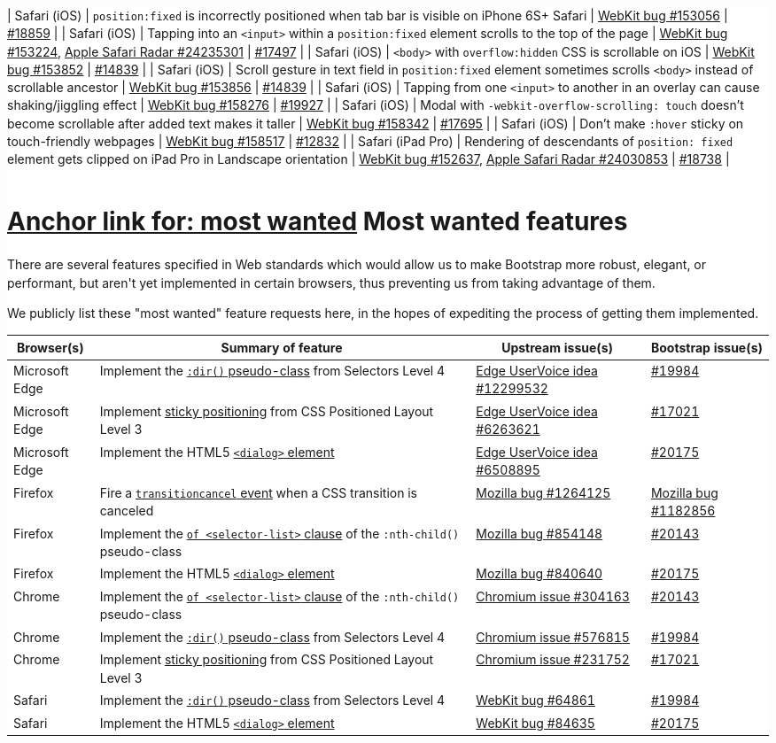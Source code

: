 | Safari (iOS) | `position:fixed` is incorrectly positioned when tab bar is visible on iPhone 6S+ Safari | [WebKit bug #153056](https://bugs.webkit.org/show_bug.cgi?id=153056) | [#18859](https://github.com/twbs/bootstrap/issues/18859) |
| Safari (iOS) | Tapping into an `<input>` within a `position:fixed` element scrolls to the top of the page | [WebKit bug #153224](https://bugs.webkit.org/show_bug.cgi?id=153224), [Apple Safari Radar #24235301](https://openradar.appspot.com/24235301) | [#17497](https://github.com/twbs/bootstrap/issues/17497) |
| Safari (iOS) | `<body>` with `overflow:hidden` CSS is scrollable on iOS | [WebKit bug #153852](https://bugs.webkit.org/show_bug.cgi?id=153852) | [#14839](https://github.com/twbs/bootstrap/issues/14839) |
| Safari (iOS) | Scroll gesture in text field in `position:fixed` element sometimes scrolls `<body>` instead of scrollable ancestor | [WebKit bug #153856](https://bugs.webkit.org/show_bug.cgi?id=153856) | [#14839](https://github.com/twbs/bootstrap/issues/14839) |
| Safari (iOS) | Tapping from one `<input>` to another in an overlay can cause shaking/jiggling effect | [WebKit bug #158276](https://bugs.webkit.org/show_bug.cgi?id=158276) | [#19927](https://github.com/twbs/bootstrap/issues/19927) |
| Safari (iOS) | Modal with `-webkit-overflow-scrolling: touch` doesn’t become scrollable after added text makes it taller | [WebKit bug #158342](https://bugs.webkit.org/show_bug.cgi?id=158342) | [#17695](https://github.com/twbs/bootstrap/issues/17695) |
| Safari (iOS) | Don’t make `:hover` sticky on touch-friendly webpages | [WebKit bug #158517](https://bugs.webkit.org/show_bug.cgi?id=158517) | [#12832](https://github.com/twbs/bootstrap/issues/12832) |
| Safari (iPad Pro) | Rendering of descendants of `position: fixed` element gets clipped on iPad Pro in Landscape orientation | [WebKit bug #152637](https://bugs.webkit.org/show_bug.cgi?id=152637), [Apple Safari Radar #24030853](https://openradar.appspot.com/24030853) | [#18738](https://github.com/twbs/bootstrap/issues/18738) |

# [Anchor link for: most wanted](https://getbootstrap.com/docs/3.4/browser-bugs/\#most-wanted) Most wanted features

There are several features specified in Web standards which would allow us to make Bootstrap more robust, elegant, or performant, but aren't yet implemented in certain browsers, thus preventing us from taking advantage of them.

We publicly list these "most wanted" feature requests here, in the hopes of expediting the process of getting them implemented.

| Browser(s) | Summary of feature | Upstream issue(s) | Bootstrap issue(s) |
| --- | --- | --- | --- |
| Microsoft Edge | Implement the [`:dir()` pseudo-class](https://developer.mozilla.org/en-US/docs/Web/CSS/:dir) from Selectors Level 4 | [Edge UserVoice idea #12299532](https://wpdev.uservoice.com/forums/257854-microsoft-edge-developer/suggestions/12299532) | [#19984](https://github.com/twbs/bootstrap/issues/19984) |
| Microsoft Edge | Implement [sticky positioning](http://html5please.com/#position:sticky) from CSS Positioned Layout Level 3 | [Edge UserVoice idea #6263621](https://wpdev.uservoice.com/forums/257854-microsoft-edge-developer/suggestions/6263621) | [#17021](https://github.com/twbs/bootstrap/issues/17021) |
| Microsoft Edge | Implement the HTML5 [`<dialog>` element](https://developer.mozilla.org/en-US/docs/Web/HTML/Element/dialog) | [Edge UserVoice idea #6508895](https://wpdev.uservoice.com/forums/257854-microsoft-edge-developer/suggestions/6508895) | [#20175](https://github.com/twbs/bootstrap/issues/20175) |
| Firefox | Fire a [`transitioncancel` event](https://developer.mozilla.org/en-US/docs/Web/Events/transitioncancel) when a CSS transition is canceled | [Mozilla bug #1264125](https://bugzilla.mozilla.org/show_bug.cgi?id=1264125) | [Mozilla bug #1182856](https://bugzilla.mozilla.org/show_bug.cgi?id=1182856) |
| Firefox | Implement the [`of <selector-list>` clause](https://caniuse.com/#feat=css-nth-child-of) of the `:nth-child()` pseudo-class | [Mozilla bug #854148](https://bugzilla.mozilla.org/show_bug.cgi?id=854148) | [#20143](https://github.com/twbs/bootstrap/issues/20143) |
| Firefox | Implement the HTML5 [`<dialog>` element](https://developer.mozilla.org/en-US/docs/Web/HTML/Element/dialog) | [Mozilla bug #840640](https://bugzilla.mozilla.org/show_bug.cgi?id=840640) | [#20175](https://github.com/twbs/bootstrap/issues/20175) |
| Chrome | Implement the [`of <selector-list>` clause](https://caniuse.com/#feat=css-nth-child-of) of the `:nth-child()` pseudo-class | [Chromium issue #304163](https://bugs.chromium.org/p/chromium/issues/detail?id=304163) | [#20143](https://github.com/twbs/bootstrap/issues/20143) |
| Chrome | Implement the [`:dir()` pseudo-class](https://developer.mozilla.org/en-US/docs/Web/CSS/:dir) from Selectors Level 4 | [Chromium issue #576815](https://bugs.chromium.org/p/chromium/issues/detail?id=576815) | [#19984](https://github.com/twbs/bootstrap/issues/19984) |
| Chrome | Implement [sticky positioning](http://html5please.com/#position:sticky) from CSS Positioned Layout Level 3 | [Chromium issue #231752](https://bugs.chromium.org/p/chromium/issues/detail?id=231752) | [#17021](https://github.com/twbs/bootstrap/issues/17021) |
| Safari | Implement the [`:dir()` pseudo-class](https://developer.mozilla.org/en-US/docs/Web/CSS/:dir) from Selectors Level 4 | [WebKit bug #64861](https://bugs.webkit.org/show_bug.cgi?id=64861) | [#19984](https://github.com/twbs/bootstrap/issues/19984) |
| Safari | Implement the HTML5 [`<dialog>` element](https://developer.mozilla.org/en-US/docs/Web/HTML/Element/dialog) | [WebKit bug #84635](https://bugs.webkit.org/show_bug.cgi?id=84635) | [#20175](https://github.com/twbs/bootstrap/issues/20175) |